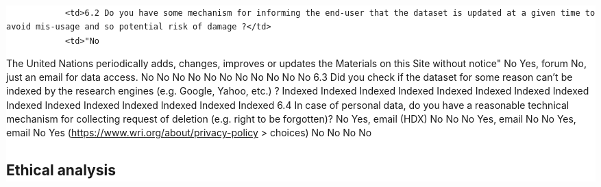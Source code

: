 				<td>6.2 Do you have some mechanism for informing the end-user that the dataset is updated at a given time to avoid mis-usage and so potential risk of damage ?</td>
				<td>"No
The United Nations periodically adds, changes, improves or updates the Materials on this Site without notice"</td>
				<td>No</td>
				<td>Yes, forum</td>
				<td>No, just an email for data access.</td>
				<td>No</td>
				<td>No</td>
				<td>No</td>
				<td>No</td>
				<td>No</td>
				<td>No</td>
				<td>No</td>
				<td>No</td>
				<td>No</td>
				<td>No</td>
				<td>No</td>
			</tr>
			<tr>
				<td>6.3 Did you check if the dataset for some reason can’t be indexed by the research engines (e.g. Google, Yahoo, etc.) ?</td>
				<td>Indexed</td>
				<td>Indexed</td>
				<td>Indexed</td>
				<td>Indexed</td>
				<td>Indexed</td>
				<td>Indexed</td>
				<td>Indexed</td>
				<td>Indexed</td>
				<td>Indexed</td>
				<td>Indexed</td>
				<td>Indexed</td>
				<td>Indexed</td>
				<td>Indexed</td>
				<td>Indexed</td>
				<td>Indexed</td>
			</tr>
			<tr>
				<td>6.4 In case of personal data, do you have a reasonable technical mechanism for collecting request of deletion (e.g. right to be forgotten)?</td>
				<td>No</td>
				<td>Yes, email (HDX)</td>
				<td>No</td>
				<td>No</td>
				<td>No</td>
				<td>Yes, email</td>
				<td>No</td>
				<td>No</td>
				<td>Yes, email</td>
				<td>No</td>
				<td>Yes (https://www.wri.org/about/privacy-policy > choices)</td>
				<td>No</td>
				<td>No</td>
				<td>No</td>
				<td>No</td>
			</tr>
		</table>
<h2>Ethical analysis</h2>